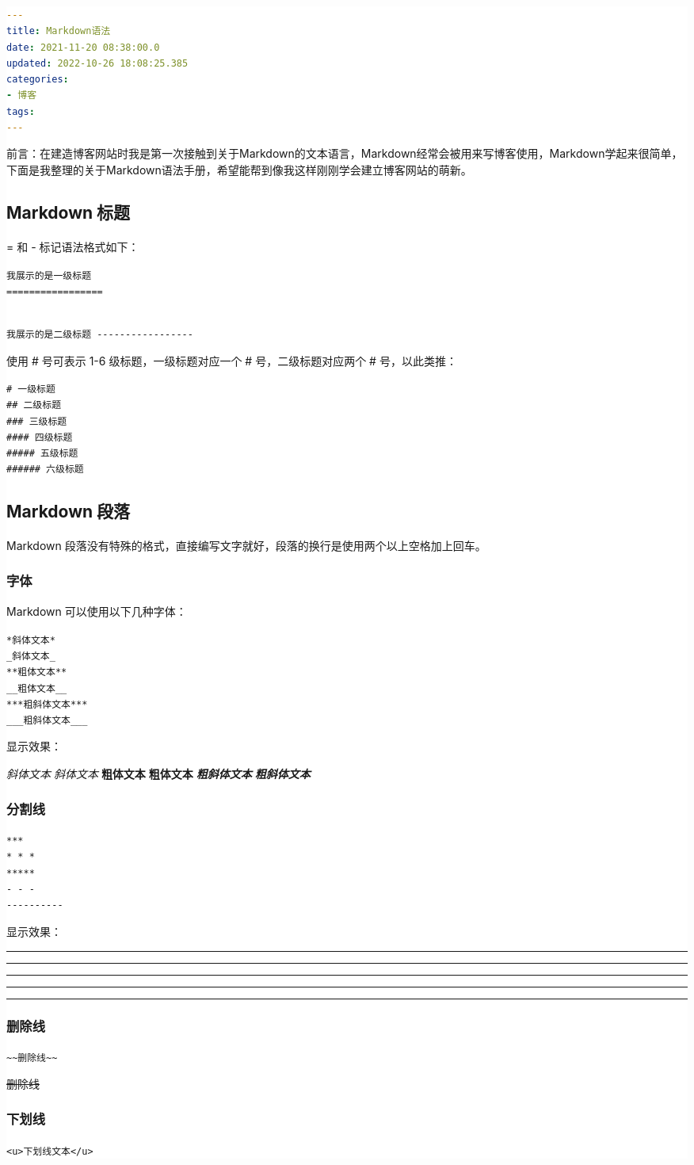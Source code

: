 ```yaml
---
title: Markdown语法
date: 2021-11-20 08:38:00.0
updated: 2022-10-26 18:08:25.385
categories: 
- 博客
tags: 
---
```


<p>前言：在建造博客网站时我是第一次接触到关于Markdown的文本语言，Markdown经常会被用来写博客使用，Markdown学起来很简单，下面是我整理的关于Markdown语法手册，希望能帮到像我这样刚刚学会建立博客网站的萌新。</p>
<h2>Markdown 标题</h2>
<p>= 和 - 标记语法格式如下：</p>
<pre><code class="language-bash">我展示的是一级标题
=================

我展示的是二级标题
-----------------</code></pre>
<p>使用 # 号可表示 1-6 级标题，一级标题对应一个 # 号，二级标题对应两个 # 号，以此类推：</p>
<pre><code class="language-bash"># 一级标题
## 二级标题
### 三级标题
#### 四级标题
##### 五级标题
###### 六级标题</code></pre>
<h2>Markdown 段落</h2>
<p>Markdown 段落没有特殊的格式，直接编写文字就好，段落的换行是使用两个以上空格加上回车。</p>
<h3>字体</h3>
<p>Markdown 可以使用以下几种字体：</p>
<pre><code class="language-bash">*斜体文本*
_斜体文本_
**粗体文本**
__粗体文本__
***粗斜体文本***
___粗斜体文本___</code></pre>
<p>显示效果：</p>
<p><em>斜体文本</em>
<em>斜体文本</em>
<strong>粗体文本</strong>
<strong>粗体文本</strong>
<strong><em>粗斜体文本</em></strong>
<strong><em>粗斜体文本</em></strong></p>
<h3>分割线</h3>
<pre><code class="language-bash">***
* * *
*****
- - -
----------</code></pre>
<p>显示效果：</p>
<hr />
<hr />
<hr />
<hr />
<hr />
<h3>删除线</h3>
<pre><code class="language-bash">~~删除线~~</code></pre>
<p><del>删除线</del></p>
<h3>下划线</h3>
<pre><code class="language-bash">&lt;u&gt;下划线文本&lt;/u&gt;</code></pre>